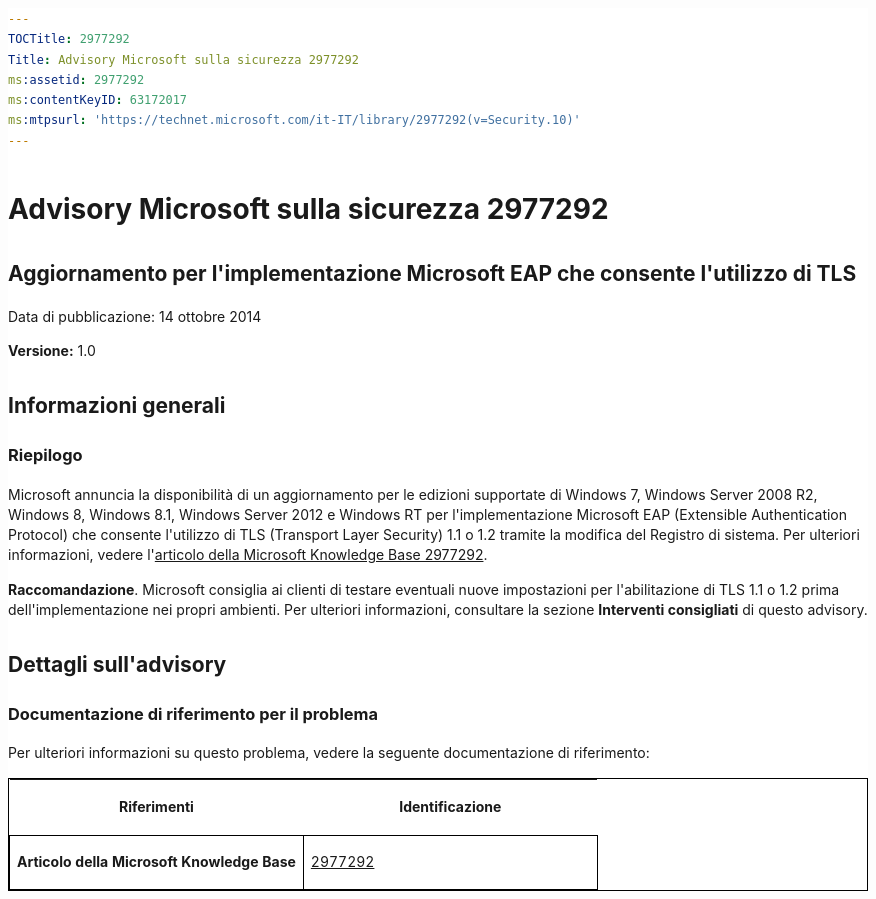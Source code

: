 ```yaml
---
TOCTitle: 2977292
Title: Advisory Microsoft sulla sicurezza 2977292
ms:assetid: 2977292
ms:contentKeyID: 63172017
ms:mtpsurl: 'https://technet.microsoft.com/it-IT/library/2977292(v=Security.10)'
---
```


Advisory Microsoft sulla sicurezza 2977292
==========================================

Aggiornamento per l'implementazione Microsoft EAP che consente l'utilizzo di TLS
--------------------------------------------------------------------------------

Data di pubblicazione: 14 ottobre 2014

**Versione:** 1.0

Informazioni generali
---------------------

### Riepilogo

Microsoft annuncia la disponibilità di un aggiornamento per le edizioni supportate di Windows 7, Windows Server 2008 R2, Windows 8, Windows 8.1, Windows Server 2012 e Windows RT per l'implementazione Microsoft EAP (Extensible Authentication Protocol) che consente l'utilizzo di TLS (Transport Layer Security) 1.1 o 1.2 tramite la modifica del Registro di sistema. Per ulteriori informazioni, vedere l'[articolo della Microsoft Knowledge Base 2977292](https://support.microsoft.com/kb/2977292).

**Raccomandazione**. Microsoft consiglia ai clienti di testare eventuali nuove impostazioni per l'abilitazione di TLS 1.1 o 1.2 prima dell'implementazione nei propri ambienti. Per ulteriori informazioni, consultare la sezione **Interventi consigliati** di questo advisory.

Dettagli sull'advisory
----------------------

<span id="sectionToggle0"></span>
### Documentazione di riferimento per il problema

Per ulteriori informazioni su questo problema, vedere la seguente documentazione di riferimento:

<p> </p>
<table style="border:1px solid black;">
<colgroup>
<col width="50%" />
<col width="50%" />
</colgroup>
<thead>
<tr class="header">
<th><p><strong>Riferimenti</strong></p></th>
<th><p><strong>Identificazione</strong></p></th>
</tr>
</thead>
<tbody>
<tr class="odd">
<td style="border:1px solid black;"><p><strong>Articolo della Microsoft Knowledge Base</strong></p></td>
<td style="border:1px solid black;"><p><a href="https://support.microsoft.com/kb/2977292">2977292</a> </p></td>
</tr>  
</tbody>  
</table>
  